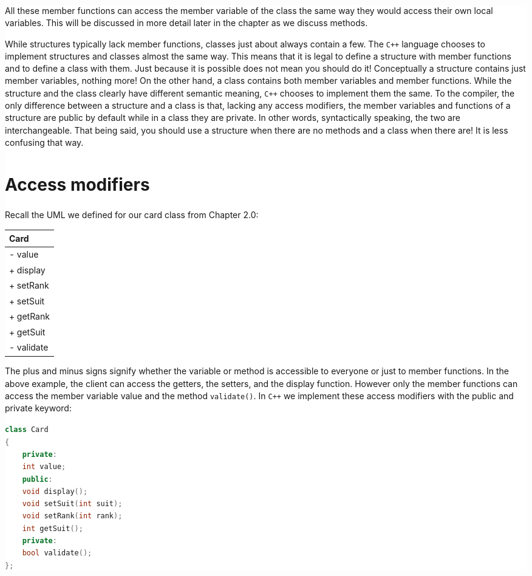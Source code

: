 All these member functions can access the member variable of the class the same way they would access their own local variables. This will be discussed in more detail later in the chapter as we discuss methods.

While structures typically lack member functions, classes just about always contain a few. The `C++` language chooses to implement structures and classes almost the same way. This means that it is legal to define a structure with member functions and to define a class with them. Just because it is possible does not mean you should do it! Conceptually a structure contains just member variables, nothing more! On the other hand, a class contains both member variables and member functions.
While the structure and the class clearly have different semantic meaning, `C++` chooses to implement them the same. To the compiler, the only difference between a structure and a class is that, lacking any access modifiers, the member variables and functions of a structure are public by default while in a class they are private. In other words, syntactically speaking, the two are interchangeable. That being said, you should use a structure when there are no methods and a class when there are! It is less confusing that way.

# Access modifiers 

Recall the UML we defined for our card class from Chapter 2.0:

| Card |
| :-- |
| - value |
| + display |
| + setRank |
| + setSuit |
| + getRank |
| + getSuit |
| - validate |

The plus and minus signs signify whether the variable or method is accessible to everyone or just to member functions. In the above example, the client can access the getters, the setters, and the display function. However only the member functions can access the member variable value and the method `validate()`. In `C++` we implement these access modifiers with the public and private keyword:

```cpp
class Card
{
    private:
    int value;
    public:
    void display();
    void setSuit(int suit);
    void setRank(int rank);
    int getSuit();
    private:
    bool validate();
};
```
